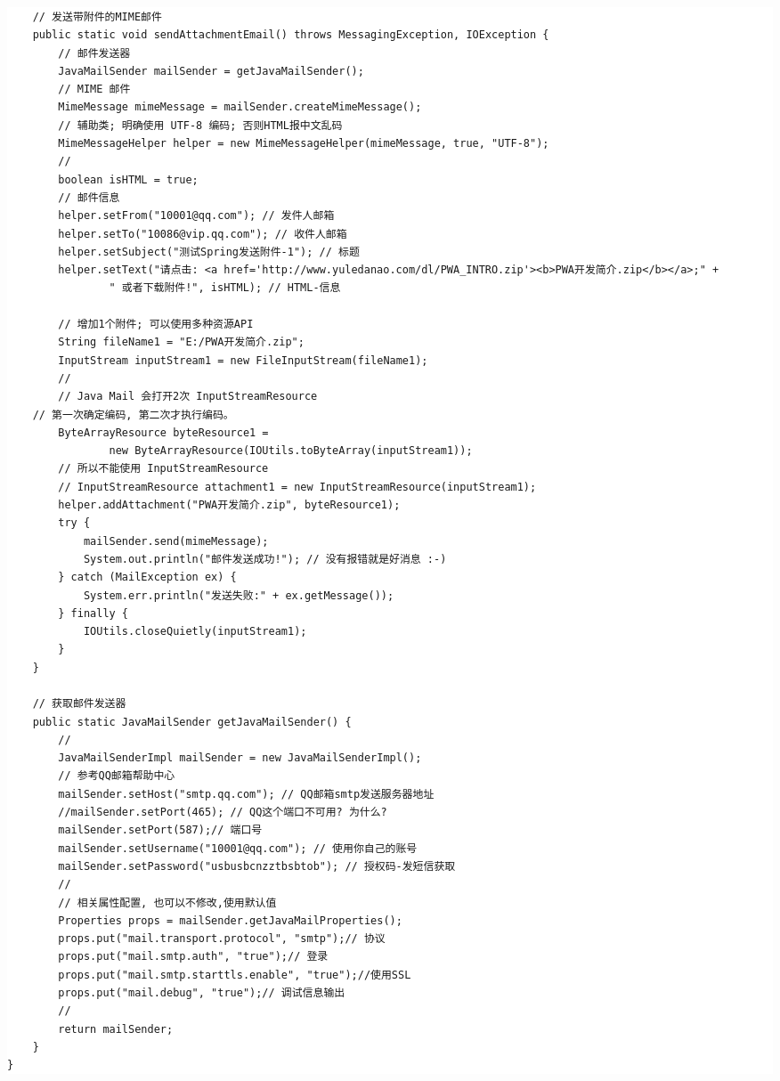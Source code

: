 ```
    // 发送带附件的MIME邮件
    public static void sendAttachmentEmail() throws MessagingException, IOException {
        // 邮件发送器
        JavaMailSender mailSender = getJavaMailSender();
        // MIME 邮件
        MimeMessage mimeMessage = mailSender.createMimeMessage();
        // 辅助类; 明确使用 UTF-8 编码; 否则HTML报中文乱码
        MimeMessageHelper helper = new MimeMessageHelper(mimeMessage, true, "UTF-8");
        //
        boolean isHTML = true;
        // 邮件信息
        helper.setFrom("10001@qq.com"); // 发件人邮箱
        helper.setTo("10086@vip.qq.com"); // 收件人邮箱
        helper.setSubject("测试Spring发送附件-1"); // 标题
        helper.setText("请点击: <a href='http://www.yuledanao.com/dl/PWA_INTRO.zip'><b>PWA开发简介.zip</b></a>;" +
                " 或者下载附件!", isHTML); // HTML-信息

        // 增加1个附件; 可以使用多种资源API
        String fileName1 = "E:/PWA开发简介.zip";
        InputStream inputStream1 = new FileInputStream(fileName1);
        //
        // Java Mail 会打开2次 InputStreamResource
	// 第一次确定编码, 第二次才执行编码。
        ByteArrayResource byteResource1 =
                new ByteArrayResource(IOUtils.toByteArray(inputStream1));
        // 所以不能使用 InputStreamResource
        // InputStreamResource attachment1 = new InputStreamResource(inputStream1);
        helper.addAttachment("PWA开发简介.zip", byteResource1);
        try {
            mailSender.send(mimeMessage);
            System.out.println("邮件发送成功!"); // 没有报错就是好消息 :-)
        } catch (MailException ex) {
            System.err.println("发送失败:" + ex.getMessage());
        } finally {
            IOUtils.closeQuietly(inputStream1);
        }
    }

    // 获取邮件发送器
    public static JavaMailSender getJavaMailSender() {
        //
        JavaMailSenderImpl mailSender = new JavaMailSenderImpl();
        // 参考QQ邮箱帮助中心
        mailSender.setHost("smtp.qq.com"); // QQ邮箱smtp发送服务器地址
        //mailSender.setPort(465); // QQ这个端口不可用? 为什么?
        mailSender.setPort(587);// 端口号
        mailSender.setUsername("10001@qq.com"); // 使用你自己的账号
        mailSender.setPassword("usbusbcnzztbsbtob"); // 授权码-发短信获取
        //
        // 相关属性配置, 也可以不修改,使用默认值
        Properties props = mailSender.getJavaMailProperties();
        props.put("mail.transport.protocol", "smtp");// 协议
        props.put("mail.smtp.auth", "true");// 登录
        props.put("mail.smtp.starttls.enable", "true");//使用SSL
        props.put("mail.debug", "true");// 调试信息输出
        //
        return mailSender;
    }
}
```
